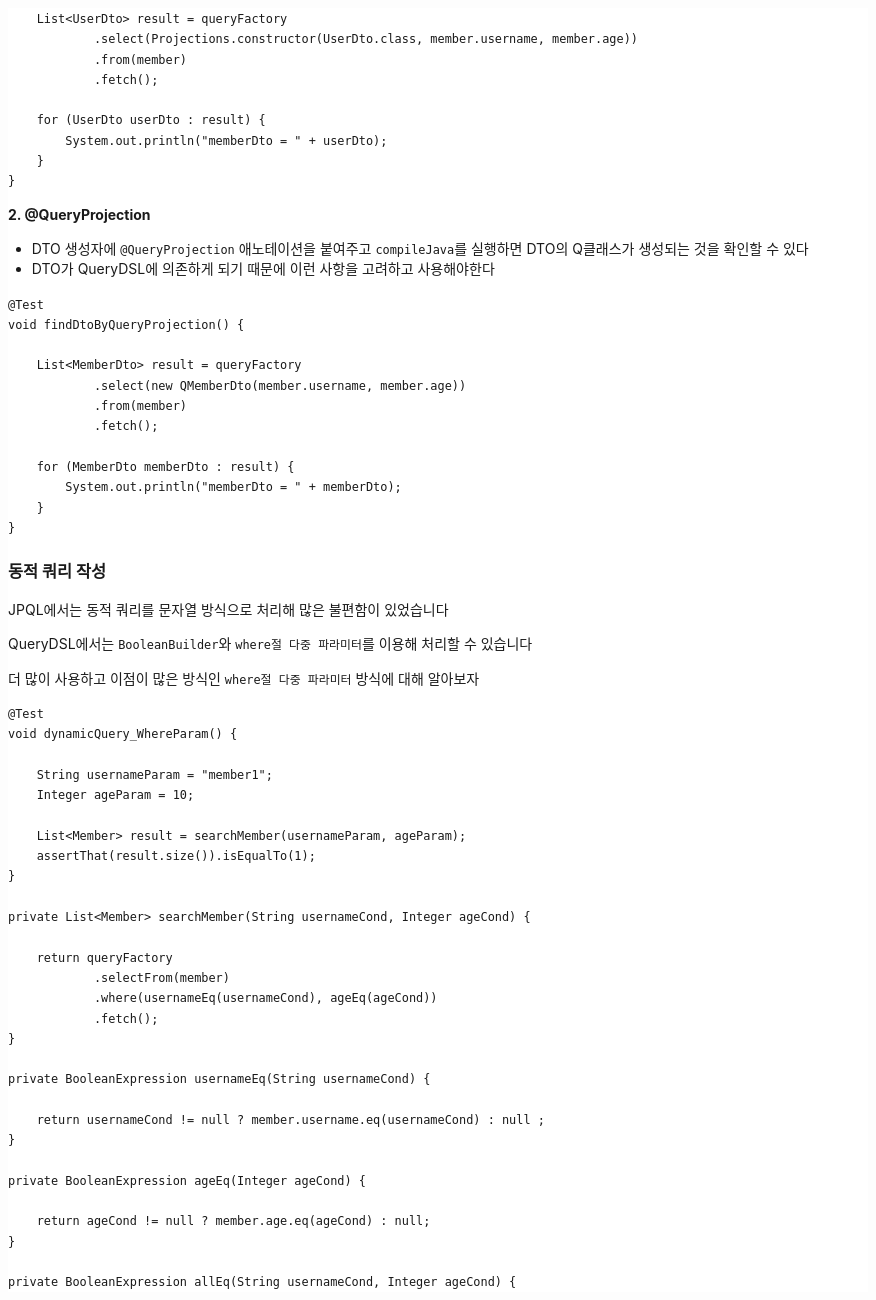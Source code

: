 ```
    List<UserDto> result = queryFactory
            .select(Projections.constructor(UserDto.class, member.username, member.age))
            .from(member)
            .fetch();

    for (UserDto userDto : result) {
        System.out.println("memberDto = " + userDto);
    }
}
```
**2. @QueryProjection**
- DTO 생성자에 `@QueryProjection` 애노테이션을 붙여주고 `compileJava`를 실행하면 DTO의 Q클래스가 생성되는 것을 확인할 수 있다
- DTO가 QueryDSL에 의존하게 되기 때문에 이런 사항을 고려하고 사용해야한다

```
@Test
void findDtoByQueryProjection() {

    List<MemberDto> result = queryFactory
            .select(new QMemberDto(member.username, member.age))
            .from(member)
            .fetch();

    for (MemberDto memberDto : result) {
        System.out.println("memberDto = " + memberDto);
    }
}
```
### 동적 쿼리 작성
JPQL에서는 동적 쿼리를 문자열 방식으로 처리해 많은 불편함이 있었습니다

QueryDSL에서는 `BooleanBuilder`와 `where절 다중 파라미터`를 이용해 처리할 수 있습니다

더 많이 사용하고 이점이 많은 방식인 `where절 다중 파라미터` 방식에 대해 알아보자
```
@Test
void dynamicQuery_WhereParam() {

    String usernameParam = "member1";
    Integer ageParam = 10;

    List<Member> result = searchMember(usernameParam, ageParam);
    assertThat(result.size()).isEqualTo(1);
}

private List<Member> searchMember(String usernameCond, Integer ageCond) {

    return queryFactory
            .selectFrom(member)
            .where(usernameEq(usernameCond), ageEq(ageCond))
            .fetch();
}

private BooleanExpression usernameEq(String usernameCond) {

    return usernameCond != null ? member.username.eq(usernameCond) : null ;
}

private BooleanExpression ageEq(Integer ageCond) {

    return ageCond != null ? member.age.eq(ageCond) : null;
}

private BooleanExpression allEq(String usernameCond, Integer ageCond) {
```